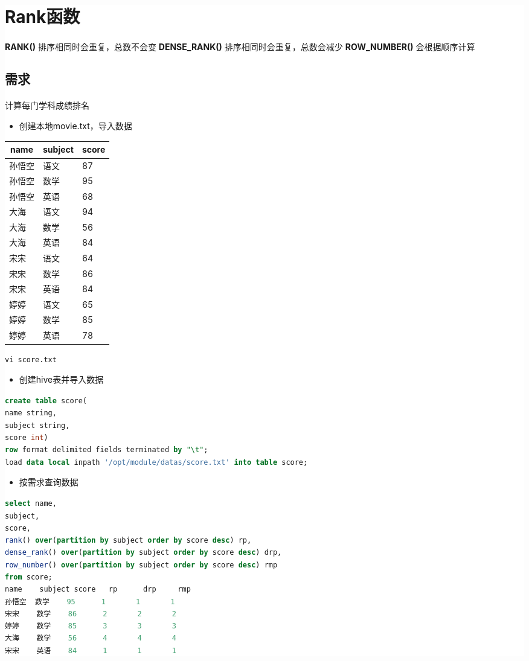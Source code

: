 # Rank函数

**RANK()** 排序相同时会重复，总数不会变
**DENSE_RANK()** 排序相同时会重复，总数会减少
**ROW_NUMBER()** 会根据顺序计算

## 需求

 计算每门学科成绩排名

- 创建本地movie.txt，导入数据

| name   | subject | score |
| ------ | ------- | ----- |
| 孙悟空 | 语文    | 87    |
| 孙悟空 | 数学    | 95    |
| 孙悟空 | 英语    | 68    |
| 大海   | 语文    | 94    |
| 大海   | 数学    | 56    |
| 大海   | 英语    | 84    |
| 宋宋   | 语文    | 64    |
| 宋宋   | 数学    | 86    |
| 宋宋   | 英语    | 84    |
| 婷婷   | 语文    | 65    |
| 婷婷   | 数学    | 85    |
| 婷婷   | 英语    | 78    |

```shell
vi score.txt
```

- 创建hive表并导入数据

```sql
create table score(
name string,
subject string, 
score int) 
row format delimited fields terminated by "\t";
load data local inpath '/opt/module/datas/score.txt' into table score;
```

- 按需求查询数据

```sql
select name,
subject,
score,
rank() over(partition by subject order by score desc) rp,
dense_rank() over(partition by subject order by score desc) drp,
row_number() over(partition by subject order by score desc) rmp
from score;
name    subject score   rp      drp     rmp
孙悟空  数学    95      1       1       1
宋宋    数学    86      2       2       2
婷婷    数学    85      3       3       3
大海    数学    56      4       4       4
宋宋    英语    84      1       1       1
```